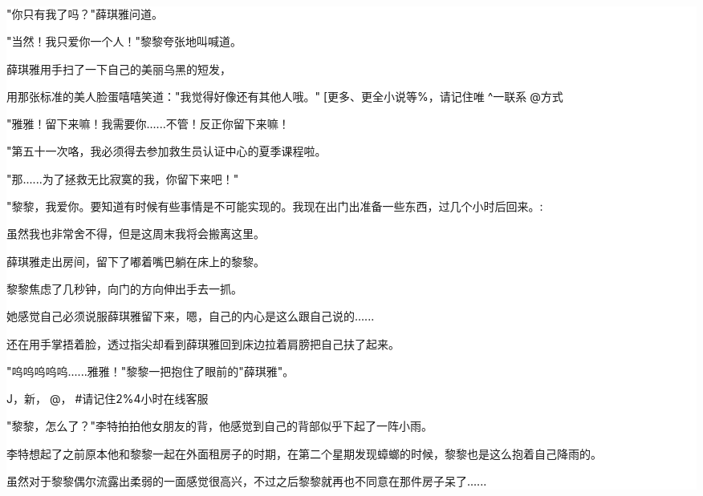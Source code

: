 

"你只有我了吗？"薛琪雅问道。



"当然！我只爱你一个人！"黎黎夸张地叫喊道。



薛琪雅用手扫了一下自己的美丽乌黑的短发，



用那张标准的美人脸蛋嘻嘻笑道："我觉得好像还有其他人哦。" [更多、更全小说等%，请记住唯 ^一联系 @方式





"雅雅！留下来嘛！我需要你......不管！反正你留下来嘛！



"第五十一次咯，我必须得去参加救生员认证中心的夏季课程啦。





"那......为了拯救无比寂寞的我，你留下来吧！"





"黎黎，我爱你。要知道有时候有些事情是不可能实现的。我现在出门出准备一些东西，过几个小时后回来。:



虽然我也非常舍不得，但是这周末我将会搬离这里。



薛琪雅走出房间，留下了嘟着嘴巴躺在床上的黎黎。



黎黎焦虑了几秒钟，向门的方向伸出手去一抓。



她感觉自己必须说服薛琪雅留下来，嗯，自己的内心是这么跟自己说的......



还在用手掌捂着脸，透过指尖却看到薛琪雅回到床边拉着肩膀把自己扶了起来。



"呜呜呜呜呜......雅雅！"黎黎一把抱住了眼前的"薛琪雅"。

J，新， @， #请记住2%4小时在线客服



"黎黎，怎么了？"李特拍拍他女朋友的背，他感觉到自己的背部似乎下起了一阵小雨。





李特想起了之前原本他和黎黎一起在外面租房子的时期，在第二个星期发现蟑螂的时候，黎黎也是这么抱着自己降雨的。



虽然对于黎黎偶尔流露出柔弱的一面感觉很高兴，不过之后黎黎就再也不同意在那件房子呆了......
